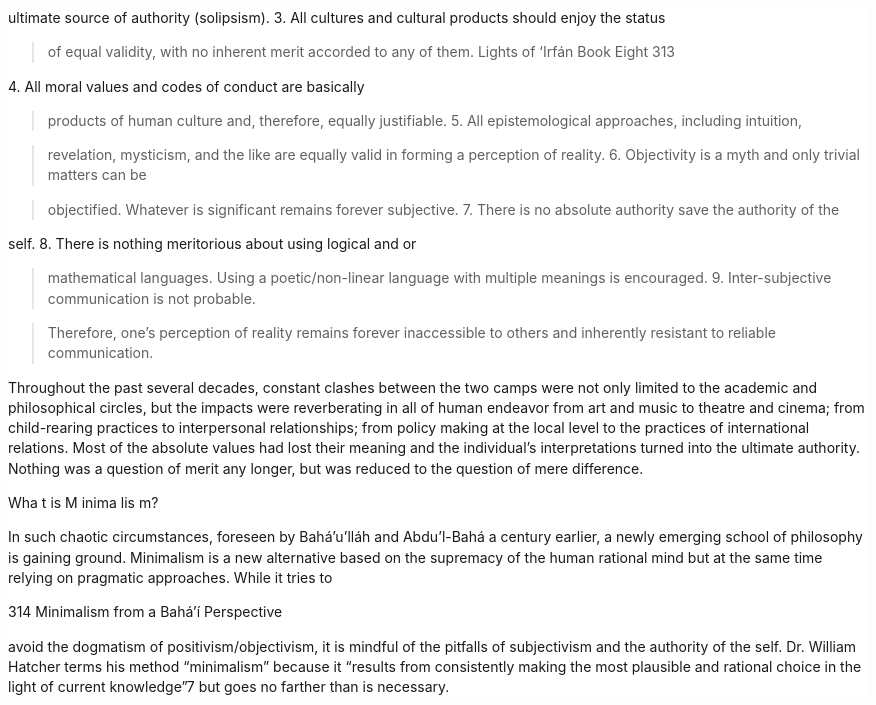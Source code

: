 ultimate source of authority (solipsism).
3\. All cultures and cultural products should enjoy the status

> of equal validity, with no inherent merit accorded to any
> of them.
Lights of ‘Irfán Book Eight                                 313

4\. All moral values and codes of conduct are basically

> products of human culture and, therefore, equally
> justifiable.
5\. All epistemological approaches, including intuition,

> revelation, mysticism, and the like are equally valid in
> forming a perception of reality.
6\. Objectivity is a myth and only trivial matters can be

> objectified. Whatever is significant remains forever
> subjective.
7\. There is no absolute authority save the authority of the

self.
8\. There is nothing meritorious about using logical and or

> mathematical languages. Using a poetic/non-linear
> language with multiple meanings is encouraged.
9\. Inter-subjective communication is not probable.

> Therefore, one’s perception of reality remains forever
> inaccessible to others and inherently resistant to reliable
> communication.

Throughout the past several decades, constant clashes
between the two camps were not only limited to the academic
and philosophical circles, but the impacts were reverberating in
all of human endeavor from art and music to theatre and
cinema; from child-rearing practices to interpersonal
relationships; from policy making at the local level to the
practices of international relations. Most of the absolute
values had lost their meaning and the individual’s
interpretations turned into the ultimate authority. Nothing
was a question of merit any longer, but was reduced to the
question of mere difference.

Wha t is M inima lis m?

In such chaotic circumstances, foreseen by Bahá’u’lláh and
Abdu’l-Bahá a century earlier, a newly emerging school of
philosophy is gaining ground. Minimalism is a new alternative
based on the supremacy of the human rational mind but at the
same time relying on pragmatic approaches. While it tries to

314                            Minimalism from a Bahá’í Perspective

avoid the dogmatism of positivism/objectivism, it is mindful
of the pitfalls of subjectivism and the authority of the self. Dr.
William Hatcher terms his method “minimalism” because it
“results from consistently making the most plausible and
rational choice in the light of current knowledge”7 but goes no
farther than is necessary.
